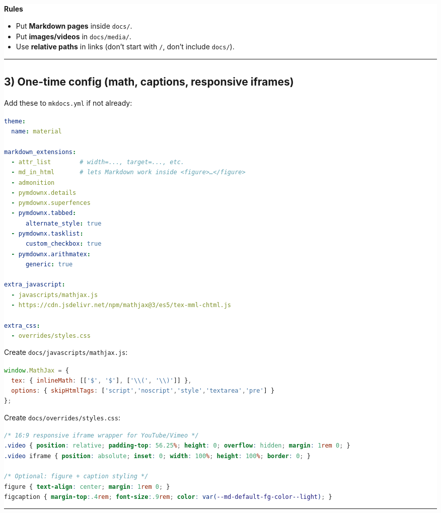 
**Rules**
- Put **Markdown pages** inside `docs/`.
- Put **images/videos** in `docs/media/`.
- Use **relative paths** in links (don’t start with `/`, don’t include `docs/`).

---

## 3) One-time config (math, captions, responsive iframes)

Add these to `mkdocs.yml` if not already:

~~~yaml
theme:
  name: material

markdown_extensions:
  - attr_list        # width=..., target=..., etc.
  - md_in_html       # lets Markdown work inside <figure>…</figure>
  - admonition
  - pymdownx.details
  - pymdownx.superfences
  - pymdownx.tabbed:
      alternate_style: true
  - pymdownx.tasklist:
      custom_checkbox: true
  - pymdownx.arithmatex:
      generic: true

extra_javascript:
  - javascripts/mathjax.js
  - https://cdn.jsdelivr.net/npm/mathjax@3/es5/tex-mml-chtml.js

extra_css:
  - overrides/styles.css
~~~

Create `docs/javascripts/mathjax.js`:

~~~js
window.MathJax = {
  tex: { inlineMath: [['$', '$'], ['\\(', '\\)']] },
  options: { skipHtmlTags: ['script','noscript','style','textarea','pre'] }
};
~~~

Create `docs/overrides/styles.css`:

~~~css
/* 16:9 responsive iframe wrapper for YouTube/Vimeo */
.video { position: relative; padding-top: 56.25%; height: 0; overflow: hidden; margin: 1rem 0; }
.video iframe { position: absolute; inset: 0; width: 100%; height: 100%; border: 0; }

/* Optional: figure + caption styling */
figure { text-align: center; margin: 1rem 0; }
figcaption { margin-top:.4rem; font-size:.9rem; color: var(--md-default-fg-color--light); }
~~~

---